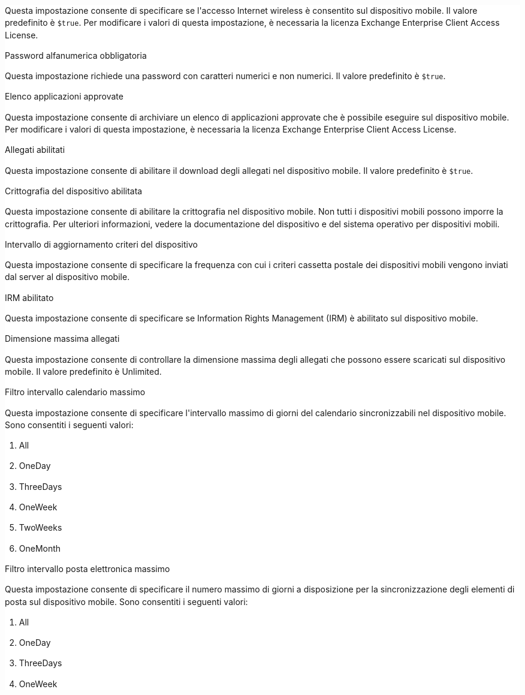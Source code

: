 <td><p>Questa impostazione consente di specificare se l'accesso Internet wireless è consentito sul dispositivo mobile. Il valore predefinito è <code>$true</code>. Per modificare i valori di questa impostazione, è necessaria la licenza Exchange Enterprise Client Access License.</p></td>
</tr>
<tr class="even">
<td><p>Password alfanumerica obbligatoria</p></td>
<td><p>Questa impostazione richiede una password con caratteri numerici e non numerici. Il valore predefinito è <code>$true</code>.</p></td>
</tr>
<tr class="odd">
<td><p>Elenco applicazioni approvate</p></td>
<td><p>Questa impostazione consente di archiviare un elenco di applicazioni approvate che è possibile eseguire sul dispositivo mobile. Per modificare i valori di questa impostazione, è necessaria la licenza Exchange Enterprise Client Access License.</p></td>
</tr>
<tr class="even">
<td><p>Allegati abilitati</p></td>
<td><p>Questa impostazione consente di abilitare il download degli allegati nel dispositivo mobile. Il valore predefinito è <code>$true</code>.</p></td>
</tr>
<tr class="odd">
<td><p>Crittografia del dispositivo abilitata</p></td>
<td><p>Questa impostazione consente di abilitare la crittografia nel dispositivo mobile. Non tutti i dispositivi mobili possono imporre la crittografia. Per ulteriori informazioni, vedere la documentazione del dispositivo e del sistema operativo per dispositivi mobili.</p></td>
</tr>
<tr class="even">
<td><p>Intervallo di aggiornamento criteri del dispositivo</p></td>
<td><p>Questa impostazione consente di specificare la frequenza con cui i criteri cassetta postale dei dispositivi mobili vengono inviati dal server al dispositivo mobile.</p></td>
</tr>
<tr class="odd">
<td><p>IRM abilitato</p></td>
<td><p>Questa impostazione consente di specificare se Information Rights Management (IRM) è abilitato sul dispositivo mobile.</p></td>
</tr>
<tr class="even">
<td><p>Dimensione massima allegati</p></td>
<td><p>Questa impostazione consente di controllare la dimensione massima degli allegati che possono essere scaricati sul dispositivo mobile. Il valore predefinito è Unlimited.</p></td>
</tr>
<tr class="odd">
<td><p>Filtro intervallo calendario massimo</p></td>
<td><p>Questa impostazione consente di specificare l'intervallo massimo di giorni del calendario sincronizzabili nel dispositivo mobile. Sono consentiti i seguenti valori:</p>
<ol>
<li><p>All</p></li>
<li><p>OneDay</p></li>
<li><p>ThreeDays</p></li>
<li><p>OneWeek</p></li>
<li><p>TwoWeeks</p></li>
<li><p>OneMonth</p></li>
</ol></td>
</tr>
<tr class="even">
<td><p>Filtro intervallo posta elettronica massimo</p></td>
<td><p>Questa impostazione consente di specificare il numero massimo di giorni a disposizione per la sincronizzazione degli elementi di posta sul dispositivo mobile. Sono consentiti i seguenti valori:</p>
<ol>
<li><p>All</p></li>
<li><p>OneDay</p></li>
<li><p>ThreeDays</p></li>
<li><p>OneWeek</p></li>